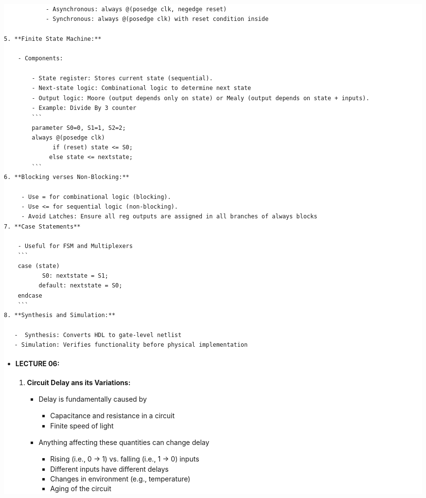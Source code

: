                - Asynchronous: always @(posedge clk, negedge reset)
                - Synchronous: always @(posedge clk) with reset condition inside

    5. **Finite State Machine:**

        - Components:

            - State register: Stores current state (sequential).
            - Next-state logic: Combinational logic to determine next state
            - Output logic: Moore (output depends only on state) or Mealy (output depends on state + inputs).
            - Example: Divide By 3 counter
            ```
            parameter S0=0, S1=1, S2=2;
            always @(posedge clk) 
                  if (reset) state <= S0; 
                 else state <= nextstate; 
            ```
    6. **Blocking verses Non-Blocking:**

         - Use = for combinational logic (blocking).
         - Use <= for sequential logic (non-blocking).
         - Avoid Latches: Ensure all reg outputs are assigned in all branches of always blocks
    7. **Case Statements**

        - Useful for FSM and Multiplexers
        ```
        case (state) 
               S0: nextstate = S1; 
              default: nextstate = S0;
        endcase
        ```
    8. **Synthesis and Simulation:**

       -  Synthesis: Converts HDL to gate-level netlist 
       - Simulation: Verifies functionality before physical implementation
- #### **LECTURE 06:**

    1. **Circuit Delay ans its Variations:**

        - Delay is fundamentally caused by
        
            - Capacitance and resistance in a circuit
            - Finite speed of light 
        - Anything affecting these quantities can change delay

            - Rising (i.e., 0 -> 1) vs. falling (i.e., 1 -> 0) inputs
            - Different inputs have different delays
            - Changes in environment (e.g., temperature)
            - Aging of the circuit

